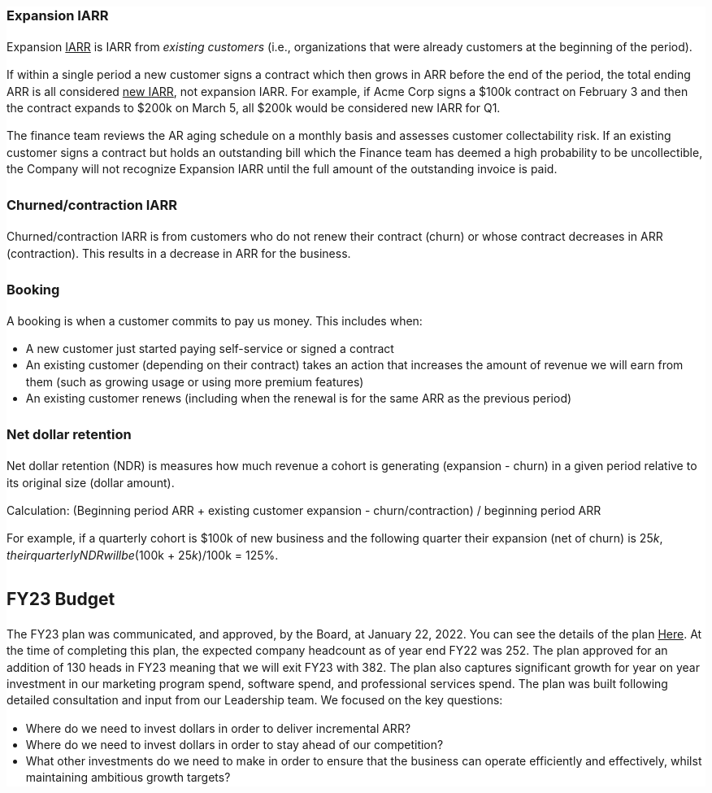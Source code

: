 ### Expansion IARR

Expansion [IARR](#iarr) is IARR from _existing customers_ (i.e., organizations that were already customers at the beginning of the period).

If within a single period a new customer signs a contract which then grows in ARR before the end of the period, the total ending ARR is all considered [new IARR](#new-iarr), not expansion IARR. For example, if Acme Corp signs a $100k contract on February 3 and then the contract expands to $200k on March 5, all $200k would be considered new IARR for Q1.

The finance team reviews the AR aging schedule on a monthly basis and assesses customer collectability risk. If an existing customer signs a contract but holds an outstanding bill which the Finance team has deemed a high probability to be uncollectible, the Company will not recognize Expansion IARR until the full amount of the outstanding invoice is paid.

### Churned/contraction IARR

Churned/contraction IARR is from customers who do not renew their contract (churn) or whose contract decreases in ARR (contraction). This results in a decrease in ARR for the business.

### Booking

A booking is when a customer commits to pay us money. This includes when:

- A new customer just started paying self-service or signed a contract
- An existing customer (depending on their contract) takes an action that increases the amount of revenue we will earn from them (such as growing usage or using more premium features)
- An existing customer renews (including when the renewal is for the same ARR as the previous period)

### Net dollar retention

Net dollar retention (NDR) is measures how much revenue a cohort is generating (expansion - churn) in a given period relative to its original size (dollar amount).

Calculation: (Beginning period ARR + existing customer expansion - churn/contraction) / beginning period ARR

For example, if a quarterly cohort is $100k of new business and the following quarter their expansion (net of churn) is $25k, their quarterly NDR will be ($100k + $25k)/$100k = 125%.

## FY23 Budget

The FY23 plan was communicated, and approved, by the Board, at January 22, 2022. You can see the details of the plan [Here](https://docs.google.com/presentation/d/1lpLVcSnMQxtShbrB2w4GfX_V70mPkiS12lFHsRDCGgk/edit#slide=id.g7d2aea8729_0_0). At the time of completing this plan, the expected company headcount as of year end FY22 was 252. The plan approved for an addition of 130 heads in FY23 meaning that we will exit FY23 with 382. The plan also captures significant growth for year on year investment in our marketing program spend, software spend, and professional services spend. The plan was built following detailed consultation and input from our Leadership team. We focused on the key questions:

- Where do we need to invest dollars in order to deliver incremental ARR?
- Where do we need to invest dollars in order to stay ahead of our competition?
- What other investments do we need to make in order to ensure that the business can operate efficiently and effectively, whilst maintaining ambitious growth targets?
